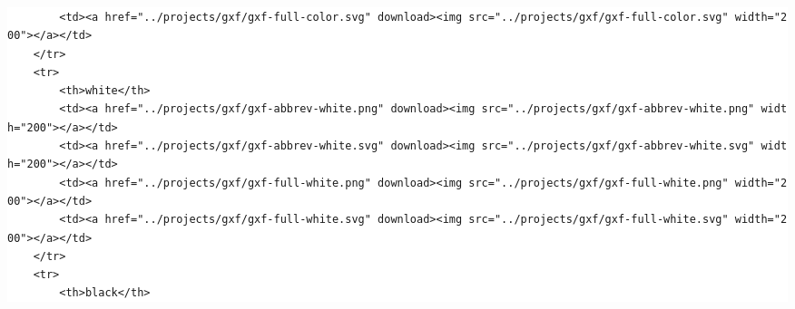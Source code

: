             <td><a href="../projects/gxf/gxf-full-color.svg" download><img src="../projects/gxf/gxf-full-color.svg" width="200"></a></td>
        </tr>
        <tr>
            <th>white</th>
            <td><a href="../projects/gxf/gxf-abbrev-white.png" download><img src="../projects/gxf/gxf-abbrev-white.png" width="200"></a></td>
            <td><a href="../projects/gxf/gxf-abbrev-white.svg" download><img src="../projects/gxf/gxf-abbrev-white.svg" width="200"></a></td>
            <td><a href="../projects/gxf/gxf-full-white.png" download><img src="../projects/gxf/gxf-full-white.png" width="200"></a></td>
            <td><a href="../projects/gxf/gxf-full-white.svg" download><img src="../projects/gxf/gxf-full-white.svg" width="200"></a></td>
        </tr>
        <tr>
            <th>black</th>